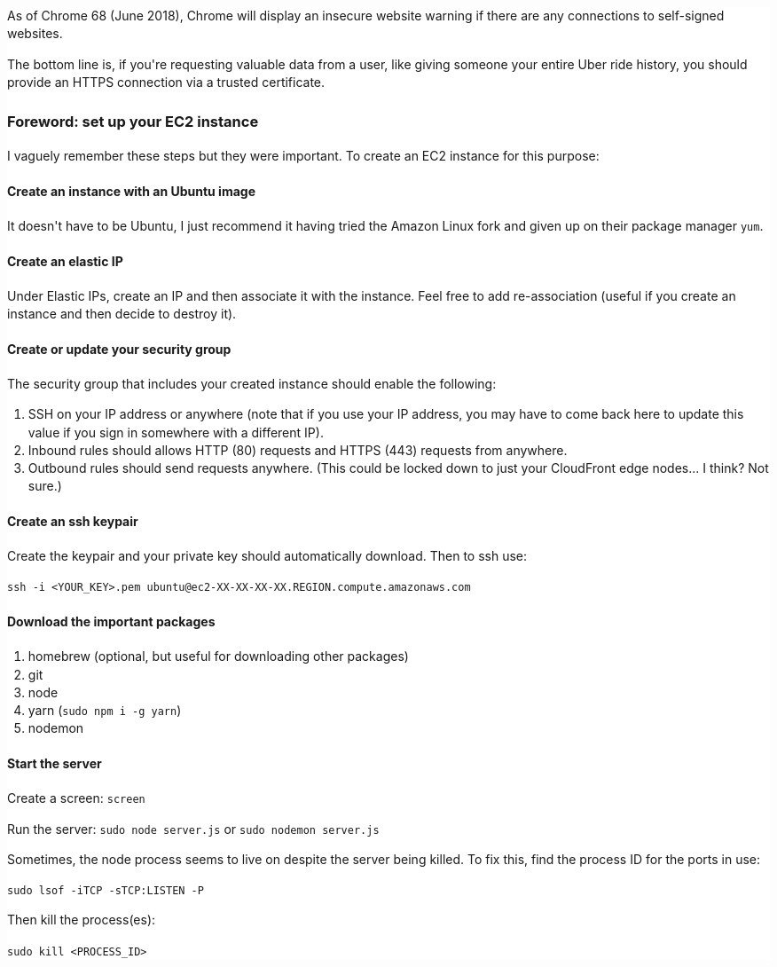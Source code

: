 As of Chrome 68 (June 2018), Chrome will display an insecure website warning if there are any connections to self-signed websites. 

The bottom line is, if you're requesting valuable data from a user, like giving someone your entire Uber ride history, you should provide an HTTPS connection via a trusted certificate.

### Foreword: set up your EC2 instance

I vaguely remember these steps but they were important. To create an EC2 instance for this purpose:

#### Create an instance with an Ubuntu image

It doesn't have to be Ubuntu, I just recommend it having tried the Amazon Linux fork and given up on their package manager `yum`.

#### Create an elastic IP

Under Elastic IPs, create an IP and then associate it with the instance. Feel free to add re-association (useful if you create an instance and then decide to destroy it).

#### Create or update your security group

The security group that includes your created instance should enable the following:
1. SSH on your IP address or anywhere (note that if you use your IP address, you may have to come back here to update this value if you sign in somewhere with a different IP).
1. Inbound rules should allows HTTP (80) requests and HTTPS (443) requests from anywhere.
1. Outbound rules should send requests anywhere. (This could be locked down to just your CloudFront edge nodes... I think? Not sure.)

#### Create an ssh keypair

Create the keypair and your private key should automatically download. Then to ssh use:
```
ssh -i <YOUR_KEY>.pem ubuntu@ec2-XX-XX-XX-XX.REGION.compute.amazonaws.com
```

#### Download the important packages

1. homebrew (optional, but useful for downloading other packages)
1. git
1. node
1. yarn (`sudo npm i -g yarn`)
1. nodemon

#### Start the server

Create a screen: `screen`

Run the server: `sudo node server.js` or `sudo nodemon server.js`

Sometimes, the node process seems to live on despite the server being killed. To fix this, find the process ID for the ports in use:
```
sudo lsof -iTCP -sTCP:LISTEN -P
```

Then kill the process(es):
```
sudo kill <PROCESS_ID>
```
